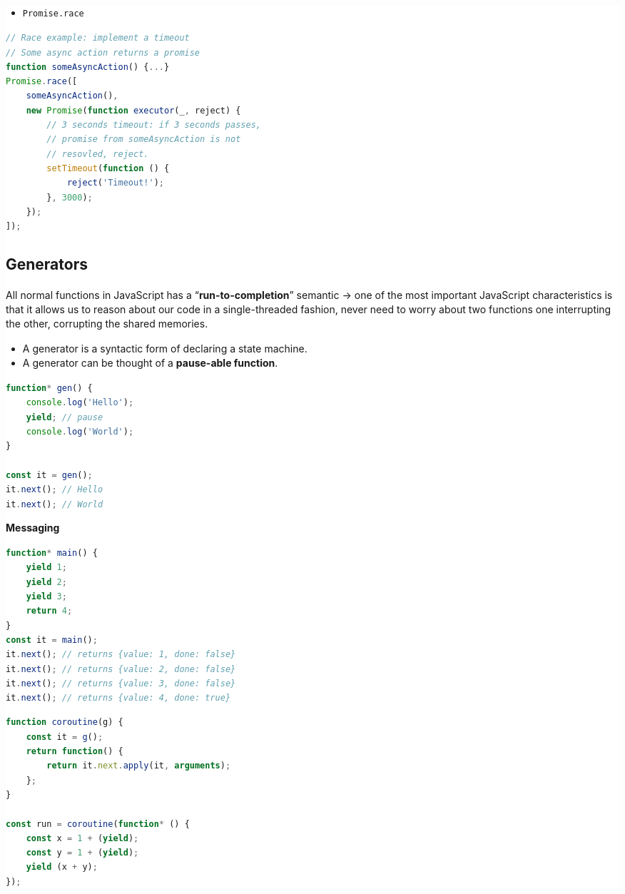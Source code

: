 - `Promise.race`
```javascript
// Race example: implement a timeout
// Some async action returns a promise
function someAsyncAction() {...}
Promise.race([
    someAsyncAction(),
    new Promise(function executor(_, reject) {
        // 3 seconds timeout: if 3 seconds passes,
        // promise from someAsyncAction is not
        // resovled, reject.
        setTimeout(function () {
            reject('Timeout!');
        }, 3000);
    });
]);
```
## Generators
All normal functions in JavaScript has a “**run-to-completion**” semantic → one of the most important JavaScript characteristics is that it allows us to reason about our code in a single-threaded fashion, never need to worry about two functions one interrupting the other, corrupting the shared memories.
- A generator is a syntactic form of declaring a state machine.
- A generator can be thought of a **pause-able function**.
```javascript
function* gen() {
    console.log('Hello');
    yield; // pause
    console.log('World');
}

const it = gen();
it.next(); // Hello
it.next(); // World
```
**Messaging**
```javascript
function* main() {
    yield 1;
    yield 2;
    yield 3;
    return 4;
}
const it = main();
it.next(); // returns {value: 1, done: false}
it.next(); // returns {value: 2, done: false}
it.next(); // returns {value: 3, done: false}
it.next(); // returns {value: 4, done: true}
```

```javascript
function coroutine(g) {
    const it = g();
    return function() {
        return it.next.apply(it, arguments);
    };
}

const run = coroutine(function* () {
    const x = 1 + (yield);
    const y = 1 + (yield);
    yield (x + y);
});

```
